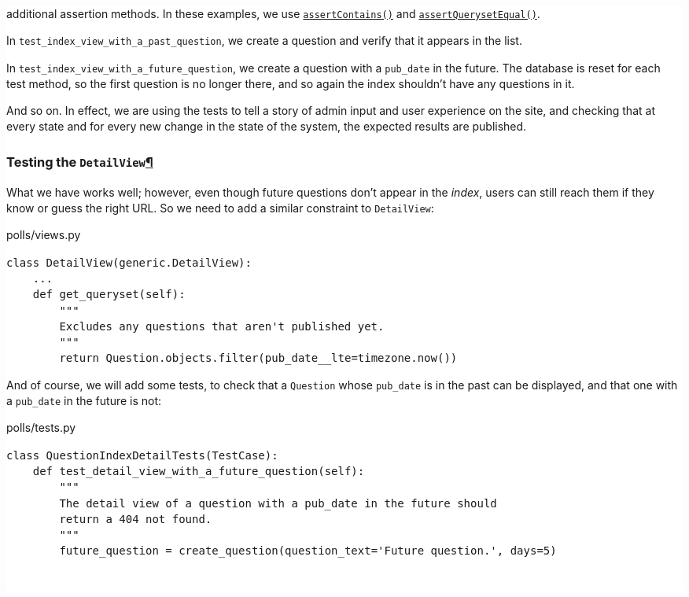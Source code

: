 additional assertion methods. In these examples, we use
<a class="reference internal" href="../../topics/testing/tools/#django.test.SimpleTestCase.assertContains" title="django.test.SimpleTestCase.assertContains"><code class="xref py py-meth docutils literal"><span class="pre">assertContains()</span></code></a> and
<a class="reference internal" href="../../topics/testing/tools/#django.test.TransactionTestCase.assertQuerysetEqual" title="django.test.TransactionTestCase.assertQuerysetEqual"><code class="xref py py-meth docutils literal"><span class="pre">assertQuerysetEqual()</span></code></a>.</p>
<p>In <code class="docutils literal"><span class="pre">test_index_view_with_a_past_question</span></code>, we create a question and verify that it
appears in the list.</p>
<p>In <code class="docutils literal"><span class="pre">test_index_view_with_a_future_question</span></code>, we create a question with a
<code class="docutils literal"><span class="pre">pub_date</span></code> in the future. The database is reset for each test method, so the
first question is no longer there, and so again the index shouldn&#8217;t have any
questions in it.</p>
<p>And so on. In effect, we are using the tests to tell a story of admin input
and user experience on the site, and checking that at every state and for every
new change in the state of the system, the expected results are published.</p>
</div>
<div class="section" id="s-testing-the-detailview">
<span id="testing-the-detailview"></span><h3>Testing the <code class="docutils literal"><span class="pre">DetailView</span></code><a class="headerlink" href="#testing-the-detailview" title="Permalink to this headline">¶</a></h3>
<p>What we have works well; however, even though future questions don&#8217;t appear in
the <em>index</em>, users can still reach them if they know or guess the right URL. So
we need to add a similar  constraint to <code class="docutils literal"><span class="pre">DetailView</span></code>:</p>
<div class="highlight-default snippet"><div class="snippet-filename">polls/views.py</div>
<div class="highlight"><pre><span></span><span class="k">class</span> <span class="nc">DetailView</span><span class="p">(</span><span class="n">generic</span><span class="o">.</span><span class="n">DetailView</span><span class="p">):</span>
    <span class="o">...</span>
    <span class="k">def</span> <span class="nf">get_queryset</span><span class="p">(</span><span class="bp">self</span><span class="p">):</span>
        <span class="sd">&quot;&quot;&quot;</span>
<span class="sd">        Excludes any questions that aren&#39;t published yet.</span>
<span class="sd">        &quot;&quot;&quot;</span>
        <span class="k">return</span> <span class="n">Question</span><span class="o">.</span><span class="n">objects</span><span class="o">.</span><span class="n">filter</span><span class="p">(</span><span class="n">pub_date__lte</span><span class="o">=</span><span class="n">timezone</span><span class="o">.</span><span class="n">now</span><span class="p">())</span>
</pre></div>
</div>
<p>And of course, we will add some tests, to check that a <code class="docutils literal"><span class="pre">Question</span></code> whose
<code class="docutils literal"><span class="pre">pub_date</span></code> is in the past can be displayed, and that one with a <code class="docutils literal"><span class="pre">pub_date</span></code>
in the future is not:</p>
<div class="highlight-default snippet"><div class="snippet-filename">polls/tests.py</div>
<div class="highlight"><pre><span></span><span class="k">class</span> <span class="nc">QuestionIndexDetailTests</span><span class="p">(</span><span class="n">TestCase</span><span class="p">):</span>
    <span class="k">def</span> <span class="nf">test_detail_view_with_a_future_question</span><span class="p">(</span><span class="bp">self</span><span class="p">):</span>
        <span class="sd">&quot;&quot;&quot;</span>
<span class="sd">        The detail view of a question with a pub_date in the future should</span>
<span class="sd">        return a 404 not found.</span>
<span class="sd">        &quot;&quot;&quot;</span>
        <span class="n">future_question</span> <span class="o">=</span> <span class="n">create_question</span><span class="p">(</span><span class="n">question_text</span><span class="o">=</span><span class="s1">&#39;Future question.&#39;</span><span class="p">,</span> <span class="n">days</span><span class="o">=</span><span class="mi">5</span><span class="p">)</span>